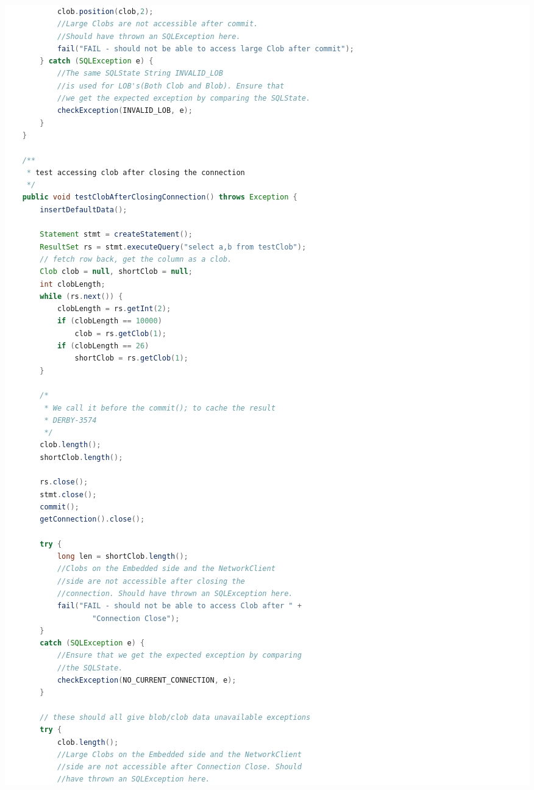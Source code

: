 ```java
            clob.position(clob,2);
            //Large Clobs are not accessible after commit. 
            //Should have thrown an SQLException here.
            fail("FAIL - should not be able to access large Clob after commit");
        } catch (SQLException e) {
            //The same SQLState String INVALID_LOB
            //is used for LOB's(Both Clob and Blob). Ensure that
            //we get the expected exception by comparing the SQLState.
            checkException(INVALID_LOB, e);
        }
    }

    /**
     * test accessing clob after closing the connection
     */
    public void testClobAfterClosingConnection() throws Exception {
        insertDefaultData();

        Statement stmt = createStatement();
        ResultSet rs = stmt.executeQuery("select a,b from testClob");
        // fetch row back, get the column as a clob.
        Clob clob = null, shortClob = null;
        int clobLength;
        while (rs.next()) {
            clobLength = rs.getInt(2);
            if (clobLength == 10000)
                clob = rs.getClob(1);
            if (clobLength == 26)
                shortClob = rs.getClob(1);
        }
		
        /*
         * We call it before the commit(); to cache the result
         * DERBY-3574
         */
        clob.length();
        shortClob.length();
		
        rs.close();
        stmt.close();
        commit();
        getConnection().close();

        try {
            long len = shortClob.length();
            //Clobs on the Embedded side and the NetworkClient
            //side are not accessible after closing the
            //connection. Should have thrown an SQLException here.
            fail("FAIL - should not be able to access Clob after " +
                    "Connection Close");
        }
        catch (SQLException e) {
            //Ensure that we get the expected exception by comparing
            //the SQLState.
            checkException(NO_CURRENT_CONNECTION, e);
        }

        // these should all give blob/clob data unavailable exceptions
        try {
            clob.length();
            //Large Clobs on the Embedded side and the NetworkClient
            //side are not accessible after Connection Close. Should
            //have thrown an SQLException here.
```